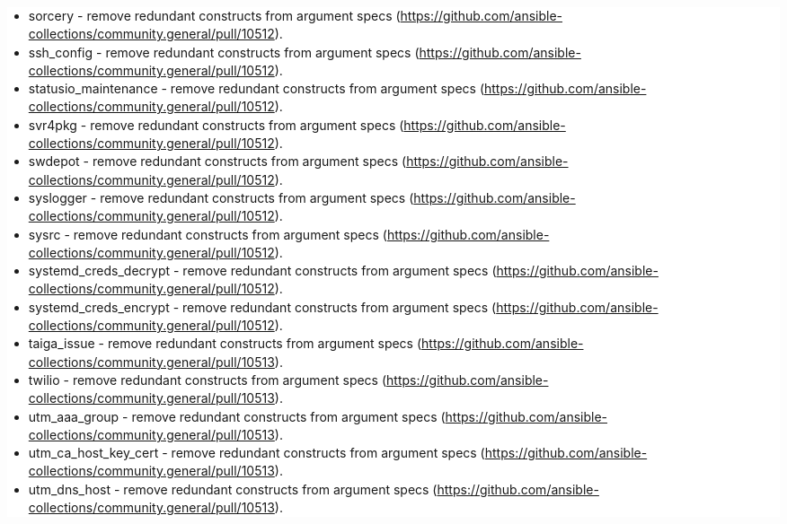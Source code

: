 * sorcery \- remove redundant constructs from argument specs \([https\://github\.com/ansible\-collections/community\.general/pull/10512](https\://github\.com/ansible\-collections/community\.general/pull/10512)\)\.
* ssh\_config \- remove redundant constructs from argument specs \([https\://github\.com/ansible\-collections/community\.general/pull/10512](https\://github\.com/ansible\-collections/community\.general/pull/10512)\)\.
* statusio\_maintenance \- remove redundant constructs from argument specs \([https\://github\.com/ansible\-collections/community\.general/pull/10512](https\://github\.com/ansible\-collections/community\.general/pull/10512)\)\.
* svr4pkg \- remove redundant constructs from argument specs \([https\://github\.com/ansible\-collections/community\.general/pull/10512](https\://github\.com/ansible\-collections/community\.general/pull/10512)\)\.
* swdepot \- remove redundant constructs from argument specs \([https\://github\.com/ansible\-collections/community\.general/pull/10512](https\://github\.com/ansible\-collections/community\.general/pull/10512)\)\.
* syslogger \- remove redundant constructs from argument specs \([https\://github\.com/ansible\-collections/community\.general/pull/10512](https\://github\.com/ansible\-collections/community\.general/pull/10512)\)\.
* sysrc \- remove redundant constructs from argument specs \([https\://github\.com/ansible\-collections/community\.general/pull/10512](https\://github\.com/ansible\-collections/community\.general/pull/10512)\)\.
* systemd\_creds\_decrypt \- remove redundant constructs from argument specs \([https\://github\.com/ansible\-collections/community\.general/pull/10512](https\://github\.com/ansible\-collections/community\.general/pull/10512)\)\.
* systemd\_creds\_encrypt \- remove redundant constructs from argument specs \([https\://github\.com/ansible\-collections/community\.general/pull/10512](https\://github\.com/ansible\-collections/community\.general/pull/10512)\)\.
* taiga\_issue \- remove redundant constructs from argument specs \([https\://github\.com/ansible\-collections/community\.general/pull/10513](https\://github\.com/ansible\-collections/community\.general/pull/10513)\)\.
* twilio \- remove redundant constructs from argument specs \([https\://github\.com/ansible\-collections/community\.general/pull/10513](https\://github\.com/ansible\-collections/community\.general/pull/10513)\)\.
* utm\_aaa\_group \- remove redundant constructs from argument specs \([https\://github\.com/ansible\-collections/community\.general/pull/10513](https\://github\.com/ansible\-collections/community\.general/pull/10513)\)\.
* utm\_ca\_host\_key\_cert \- remove redundant constructs from argument specs \([https\://github\.com/ansible\-collections/community\.general/pull/10513](https\://github\.com/ansible\-collections/community\.general/pull/10513)\)\.
* utm\_dns\_host \- remove redundant constructs from argument specs \([https\://github\.com/ansible\-collections/community\.general/pull/10513](https\://github\.com/ansible\-collections/community\.general/pull/10513)\)\.
